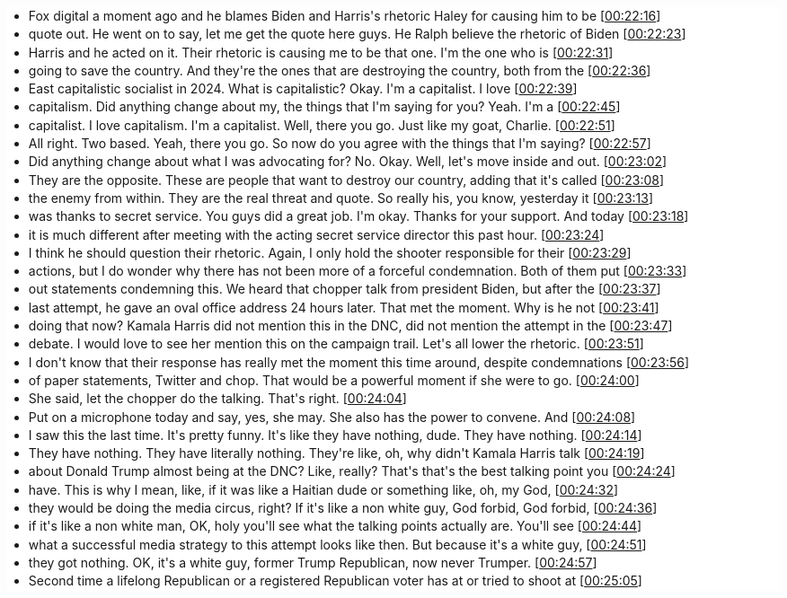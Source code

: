 *  Fox digital a moment ago and he blames Biden and Harris's rhetoric Haley for causing him to be [[00:22:16](https://www.youtube.com/watch?v=w9sQPqAw4Lw&t=1336.96s)]
*  quote out. He went on to say, let me get the quote here guys. He Ralph believe the rhetoric of Biden [[00:22:23](https://www.youtube.com/watch?v=w9sQPqAw4Lw&t=1343.6s)]
*  Harris and he acted on it. Their rhetoric is causing me to be that one. I'm the one who is [[00:22:31](https://www.youtube.com/watch?v=w9sQPqAw4Lw&t=1351.76s)]
*  going to save the country. And they're the ones that are destroying the country, both from the [[00:22:36](https://www.youtube.com/watch?v=w9sQPqAw4Lw&t=1356.48s)]
*  East capitalistic socialist in 2024. What is capitalistic? Okay. I'm a capitalist. I love [[00:22:39](https://www.youtube.com/watch?v=w9sQPqAw4Lw&t=1359.84s)]
*  capitalism. Did anything change about my, the things that I'm saying for you? Yeah. I'm a [[00:22:45](https://www.youtube.com/watch?v=w9sQPqAw4Lw&t=1365.36s)]
*  capitalist. I love capitalism. I'm a capitalist. Well, there you go. Just like my goat, Charlie. [[00:22:51](https://www.youtube.com/watch?v=w9sQPqAw4Lw&t=1371.28s)]
*  All right. Two based. Yeah, there you go. So now do you agree with the things that I'm saying? [[00:22:57](https://www.youtube.com/watch?v=w9sQPqAw4Lw&t=1377.36s)]
*  Did anything change about what I was advocating for? No. Okay. Well, let's move inside and out. [[00:23:02](https://www.youtube.com/watch?v=w9sQPqAw4Lw&t=1382.08s)]
*  They are the opposite. These are people that want to destroy our country, adding that it's called [[00:23:08](https://www.youtube.com/watch?v=w9sQPqAw4Lw&t=1388.8s)]
*  the enemy from within. They are the real threat and quote. So really his, you know, yesterday it [[00:23:13](https://www.youtube.com/watch?v=w9sQPqAw4Lw&t=1393.12s)]
*  was thanks to secret service. You guys did a great job. I'm okay. Thanks for your support. And today [[00:23:18](https://www.youtube.com/watch?v=w9sQPqAw4Lw&t=1398.0s)]
*  it is much different after meeting with the acting secret service director this past hour. [[00:23:24](https://www.youtube.com/watch?v=w9sQPqAw4Lw&t=1404.48s)]
*  I think he should question their rhetoric. Again, I only hold the shooter responsible for their [[00:23:29](https://www.youtube.com/watch?v=w9sQPqAw4Lw&t=1409.28s)]
*  actions, but I do wonder why there has not been more of a forceful condemnation. Both of them put [[00:23:33](https://www.youtube.com/watch?v=w9sQPqAw4Lw&t=1413.1200000000001s)]
*  out statements condemning this. We heard that chopper talk from president Biden, but after the [[00:23:37](https://www.youtube.com/watch?v=w9sQPqAw4Lw&t=1417.84s)]
*  last attempt, he gave an oval office address 24 hours later. That met the moment. Why is he not [[00:23:41](https://www.youtube.com/watch?v=w9sQPqAw4Lw&t=1421.92s)]
*  doing that now? Kamala Harris did not mention this in the DNC, did not mention the attempt in the [[00:23:47](https://www.youtube.com/watch?v=w9sQPqAw4Lw&t=1427.1200000000001s)]
*  debate. I would love to see her mention this on the campaign trail. Let's all lower the rhetoric. [[00:23:51](https://www.youtube.com/watch?v=w9sQPqAw4Lw&t=1431.36s)]
*  I don't know that their response has really met the moment this time around, despite condemnations [[00:23:56](https://www.youtube.com/watch?v=w9sQPqAw4Lw&t=1436.24s)]
*  of paper statements, Twitter and chop. That would be a powerful moment if she were to go. [[00:24:00](https://www.youtube.com/watch?v=w9sQPqAw4Lw&t=1440.56s)]
*  She said, let the chopper do the talking. That's right. [[00:24:04](https://www.youtube.com/watch?v=w9sQPqAw4Lw&t=1444.6399999999999s)]
*  Put on a microphone today and say, yes, she may. She also has the power to convene. And [[00:24:08](https://www.youtube.com/watch?v=w9sQPqAw4Lw&t=1448.0s)]
*  I saw this the last time. It's pretty funny. It's like they have nothing, dude. They have nothing. [[00:24:14](https://www.youtube.com/watch?v=w9sQPqAw4Lw&t=1454.6399999999999s)]
*  They have nothing. They have literally nothing. They're like, oh, why didn't Kamala Harris talk [[00:24:19](https://www.youtube.com/watch?v=w9sQPqAw4Lw&t=1459.36s)]
*  about Donald Trump almost being at the DNC? Like, really? That's that's the best talking point you [[00:24:24](https://www.youtube.com/watch?v=w9sQPqAw4Lw&t=1464.6399999999999s)]
*  have. This is why I mean, like, if it was like a Haitian dude or something like, oh, my God, [[00:24:32](https://www.youtube.com/watch?v=w9sQPqAw4Lw&t=1472.24s)]
*  they would be doing the media circus, right? If it's like a non white guy, God forbid, God forbid, [[00:24:36](https://www.youtube.com/watch?v=w9sQPqAw4Lw&t=1476.9599999999998s)]
*  if it's like a non white man, OK, holy you'll see what the talking points actually are. You'll see [[00:24:44](https://www.youtube.com/watch?v=w9sQPqAw4Lw&t=1484.1599999999999s)]
*  what a successful media strategy to this attempt looks like then. But because it's a white guy, [[00:24:51](https://www.youtube.com/watch?v=w9sQPqAw4Lw&t=1491.52s)]
*  they got nothing. OK, it's a white guy, former Trump Republican, now never Trumper. [[00:24:57](https://www.youtube.com/watch?v=w9sQPqAw4Lw&t=1497.6799999999998s)]
*  Second time a lifelong Republican or a registered Republican voter has at or tried to shoot at [[00:25:05](https://www.youtube.com/watch?v=w9sQPqAw4Lw&t=1505.6s)]
